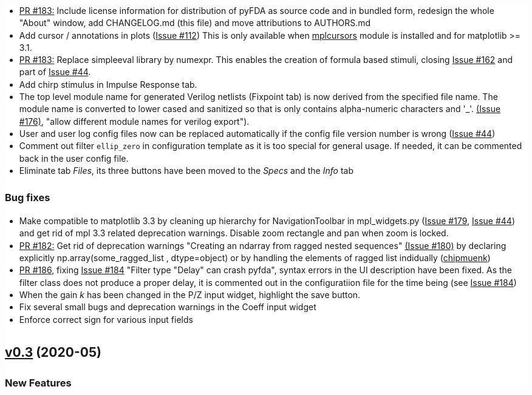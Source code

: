 - [PR \#183:](https://github.com/chipmuenk/pyfda/pull/187) Include license information for 
  distribution of pyFDA as source code and in bundled form, redesign the whole 
  "About" window, add CHANGELOG.md (this file) and move attributions to AUTHORS.md
- Add cursor / annotations in plots ([Issue \#112](https://github.com/chipmuenk/pyfda/issues/112)) This is only available when 
  [mplcursors](https://mplcursors.readthedocs.io/) module is installed and for matplotlib >= 3.1.
- [PR \#183:](https://github.com/chipmuenk/pyfda/pull/183) Replace simpleeval library by numexpr. 
  This enables the creation of formula based stimuli, closing [Issue \#162](https://github.com/chipmuenk/pyfda/issues/162) and 
  part of [Issue \#44](https://github.com/chipmuenk/pyfda/issues/144).
- Add chirp stimulus in Impulse Response tab.
- The top level module name for generated Verilog netlists (Fixpoint tab) is now derived from the
  specified file name. The module name is converted to lower cased and sanitized so that is only 
  contains alpha-numeric characters and '_'.  [(Issue \#176)](https://github.com/chipmuenk/pyfda/issues/176), 
  "allow different module names for verilog export").
- User and user log config files now can be replaced automatically if the config file version number is wrong 
   ([Issue \#44](https://github.com/chipmuenk/pyfda/issues/144))
- Comment out filter `ellip_zero` in configuration template as it is too special for 
general usage. If needed, it can be commented back in the user config file.
- Eliminate tab *Files*, its three buttons have been moved to the *Specs* and the *Info* tab

### Bug fixes

- Make compatible to matplotlib 3.3 by cleaning up hierarchy for NavigationToolbar in mpl_widgets.py
 ([Issue \#179](https://github.com/chipmuenk/pyfda/issues/179), [Issue \#44](https://github.com/chipmuenk/pyfda/issues/144)) 
  and get rid of mpl 3.3 related deprecation warnings. Disable zoom rectangle and pan when zoom is locked. 
- [PR \#182:](https://github.com/chipmuenk/pyfda/pull/182) Get rid of deprecation warnings "Creating an ndarray from ragged nested sequences"  [(Issue \#180)](https://github.com/chipmuenk/pyfda/issues/180)
  by declaring explicitly np.array(some_ragged_list , dtype=object) or by handling the elements of ragged list indidually
  ([chipmuenk](https://github.com/chipmuenk))
- [PR \#186](https://github.com/chipmuenk/pyfda/pull/186), fixing [Issue \#184](https://github.com/chipmuenk/pyfda/issues/184) "Filter type "Delay" can crash pyfda", 
  syntax errors in the UI description have been fixed. As the filter class does not produce a proper 
  delay, it is commented out in the configuratiion file for the time being 
  (see [Issue \#184](https://github.com/chipmuenk/pyfda/issues/185))
- When the gain *k* has been changed in the P/Z input widget, highlight the save button.
- Fix several small bugs and deprecation warnings in the Coeff input widget
- Enforce correct sign for various input fields

## [v0.3](https://github.com/chipmuenk/pyfda/tree/v0.3.1) (2020-05)

### New Features
